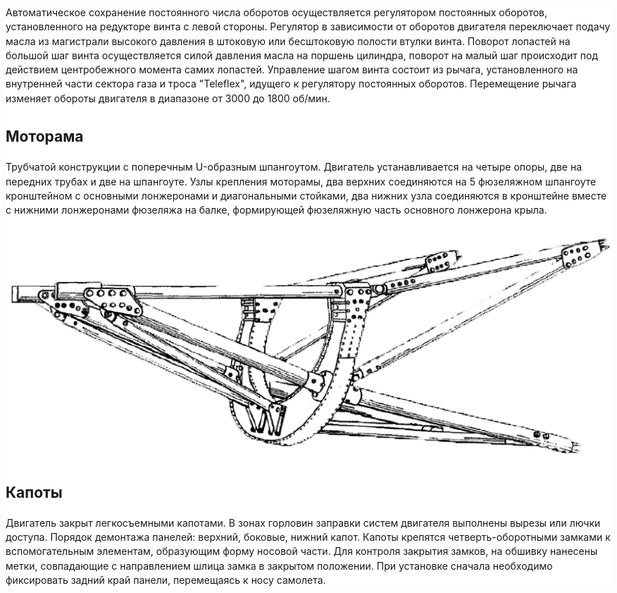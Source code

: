 Автоматическое сохранение постоянного числа оборотов осуществляется             регулятором
постоянных оборотов, установленного на редукторе винта с левой стороны.
Регулятор в зависимости от оборотов двигателя переключает подачу масла из магистрали
высокого давления в штоковую или бесштоковую полости втулки винта.
Поворот лопастей на большой шаг винта осуществляется силой давления масла на поршень
цилиндра, поворот на малый шаг происходит под действием центробежного момента самих
лопастей. Управление шагом винта состоит из рычага, установленного на внутренней части
сектора газа и троса "Teleflex", идущего к регулятору постоянных оборотов. Перемещение рычага
изменяет обороты двигателя в диапазоне от 3000 до 1800 об/мин.


## Моторама

Трубчатой конструкции с поперечным U-образным шпангоутом. Двигатель устанавливается на
четыре опоры, две на передних трубах и две на шпангоуте. Узлы крепления моторамы, два
верхних соединяются на 5 фюзеляжном шпангоуте кронштейном с основными лонжеронами и
диагональными стойками, два нижних узла соединяются в кронштейне вместе с нижними
лонжеронами фюзеляжа на балке, формирующей фюзеляжную часть основного лонжерона
крыла.




![                                  Рисунок 52: Моторама](img/img-95-1-screen.png)

## Капоты

Двигатель закрыт легкосъемными капотами. В зонах горловин заправки систем двигателя
выполнены вырезы или лючки доступа. Порядок демонтажа панелей: верхний, боковые, нижний
капот. Капоты крепятся четверть-оборотными замками к вспомогательным элементам,
образующим форму носовой части. Для контроля закрытия замков, на обшивку нанесены метки,
совпадающие с направлением шлица замка в закрытом положении. При установке сначала
необходимо фиксировать задний край панели, перемещаясь к носу самолета.
